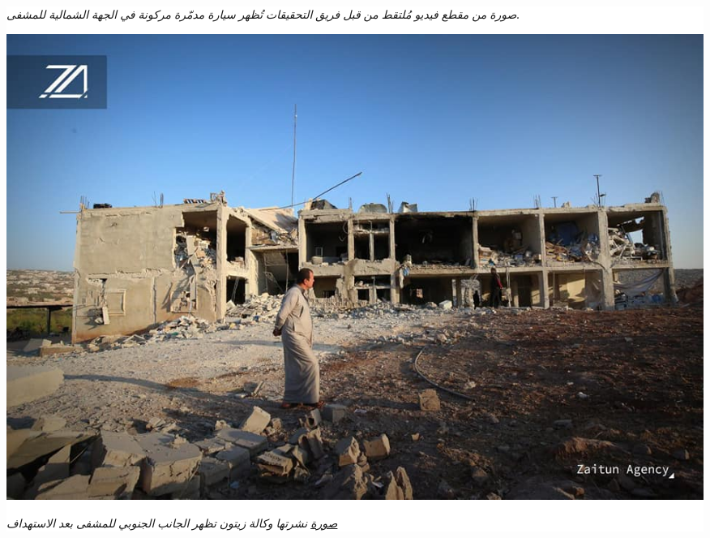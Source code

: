 *صورة من مقطع فيديو مُلتقط من قبل فريق التحقيقات تُظهر سيارة مدمّرة مركونة في الجهة الشمالية للمشفى.*

![](/assets/investigations/IkhlasHospital/image21.png)

*[صورة](https://www.facebook.com/ZaitunAgency/photos/pcb.1520613481413448/1520613291413467/?type=3&theater) نشرتها وكالة زيتون تظهر الجانب الجنوبي للمشفى بعد الاستهداف*
